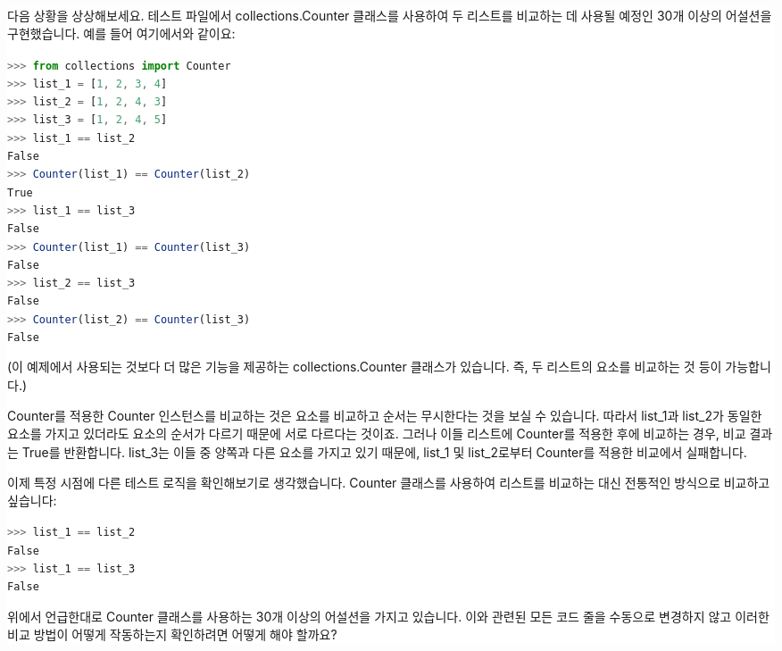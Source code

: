 <script>
     (adsbygoogle = window.adsbygoogle || []).push({});
</script>

다음 상황을 상상해보세요. 테스트 파일에서 collections.Counter 클래스를 사용하여 두 리스트를 비교하는 데 사용될 예정인 30개 이상의 어설션을 구현했습니다. 예를 들어 여기에서와 같이요:

```js
>>> from collections import Counter
>>> list_1 = [1, 2, 3, 4]
>>> list_2 = [1, 2, 4, 3]
>>> list_3 = [1, 2, 4, 5]
>>> list_1 == list_2
False
>>> Counter(list_1) == Counter(list_2)
True
>>> list_1 == list_3
False
>>> Counter(list_1) == Counter(list_3)
False
>>> list_2 == list_3
False
>>> Counter(list_2) == Counter(list_3)
False
```

(이 예제에서 사용되는 것보다 더 많은 기능을 제공하는 collections.Counter 클래스가 있습니다. 즉, 두 리스트의 요소를 비교하는 것 등이 가능합니다.)

Counter를 적용한 Counter 인스턴스를 비교하는 것은 요소를 비교하고 순서는 무시한다는 것을 보실 수 있습니다. 따라서 list_1과 list_2가 동일한 요소를 가지고 있더라도 요소의 순서가 다르기 때문에 서로 다르다는 것이죠. 그러나 이들 리스트에 Counter를 적용한 후에 비교하는 경우, 비교 결과는 True를 반환합니다. list_3는 이들 중 양쪽과 다른 요소를 가지고 있기 때문에, list_1 및 list_2로부터 Counter를 적용한 비교에서 실패합니다.



<ins class="adsbygoogle"
     style="display:block"
     data-ad-client="ca-pub-4877378276818686"
     data-ad-slot="1898504329"
     data-ad-format="auto"
     data-full-width-responsive="true"></ins>

<script>
     (adsbygoogle = window.adsbygoogle || []).push({});
</script>

이제 특정 시점에 다른 테스트 로직을 확인해보기로 생각했습니다. Counter 클래스를 사용하여 리스트를 비교하는 대신 전통적인 방식으로 비교하고 싶습니다:

```js
>>> list_1 == list_2
False
>>> list_1 == list_3
False
```

위에서 언급한대로 Counter 클래스를 사용하는 30개 이상의 어설션을 가지고 있습니다. 이와 관련된 모든 코드 줄을 수동으로 변경하지 않고 이러한 비교 방법이 어떻게 작동하는지 확인하려면 어떻게 해야 할까요?
